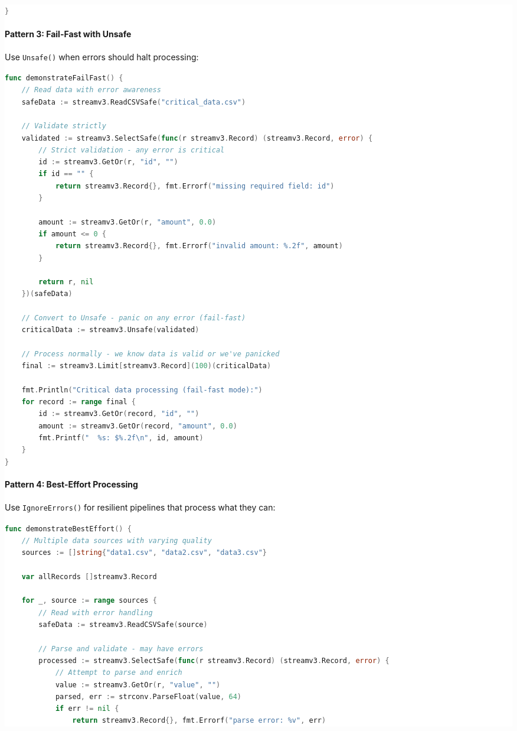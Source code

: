 ```go
}
```

#### Pattern 3: Fail-Fast with Unsafe

Use `Unsafe()` when errors should halt processing:

```go
func demonstrateFailFast() {
    // Read data with error awareness
    safeData := streamv3.ReadCSVSafe("critical_data.csv")

    // Validate strictly
    validated := streamv3.SelectSafe(func(r streamv3.Record) (streamv3.Record, error) {
        // Strict validation - any error is critical
        id := streamv3.GetOr(r, "id", "")
        if id == "" {
            return streamv3.Record{}, fmt.Errorf("missing required field: id")
        }

        amount := streamv3.GetOr(r, "amount", 0.0)
        if amount <= 0 {
            return streamv3.Record{}, fmt.Errorf("invalid amount: %.2f", amount)
        }

        return r, nil
    })(safeData)

    // Convert to Unsafe - panic on any error (fail-fast)
    criticalData := streamv3.Unsafe(validated)

    // Process normally - we know data is valid or we've panicked
    final := streamv3.Limit[streamv3.Record](100)(criticalData)

    fmt.Println("Critical data processing (fail-fast mode):")
    for record := range final {
        id := streamv3.GetOr(record, "id", "")
        amount := streamv3.GetOr(record, "amount", 0.0)
        fmt.Printf("  %s: $%.2f\n", id, amount)
    }
}
```

#### Pattern 4: Best-Effort Processing

Use `IgnoreErrors()` for resilient pipelines that process what they can:

```go
func demonstrateBestEffort() {
    // Multiple data sources with varying quality
    sources := []string{"data1.csv", "data2.csv", "data3.csv"}

    var allRecords []streamv3.Record

    for _, source := range sources {
        // Read with error handling
        safeData := streamv3.ReadCSVSafe(source)

        // Parse and validate - may have errors
        processed := streamv3.SelectSafe(func(r streamv3.Record) (streamv3.Record, error) {
            // Attempt to parse and enrich
            value := streamv3.GetOr(r, "value", "")
            parsed, err := strconv.ParseFloat(value, 64)
            if err != nil {
                return streamv3.Record{}, fmt.Errorf("parse error: %v", err)
```